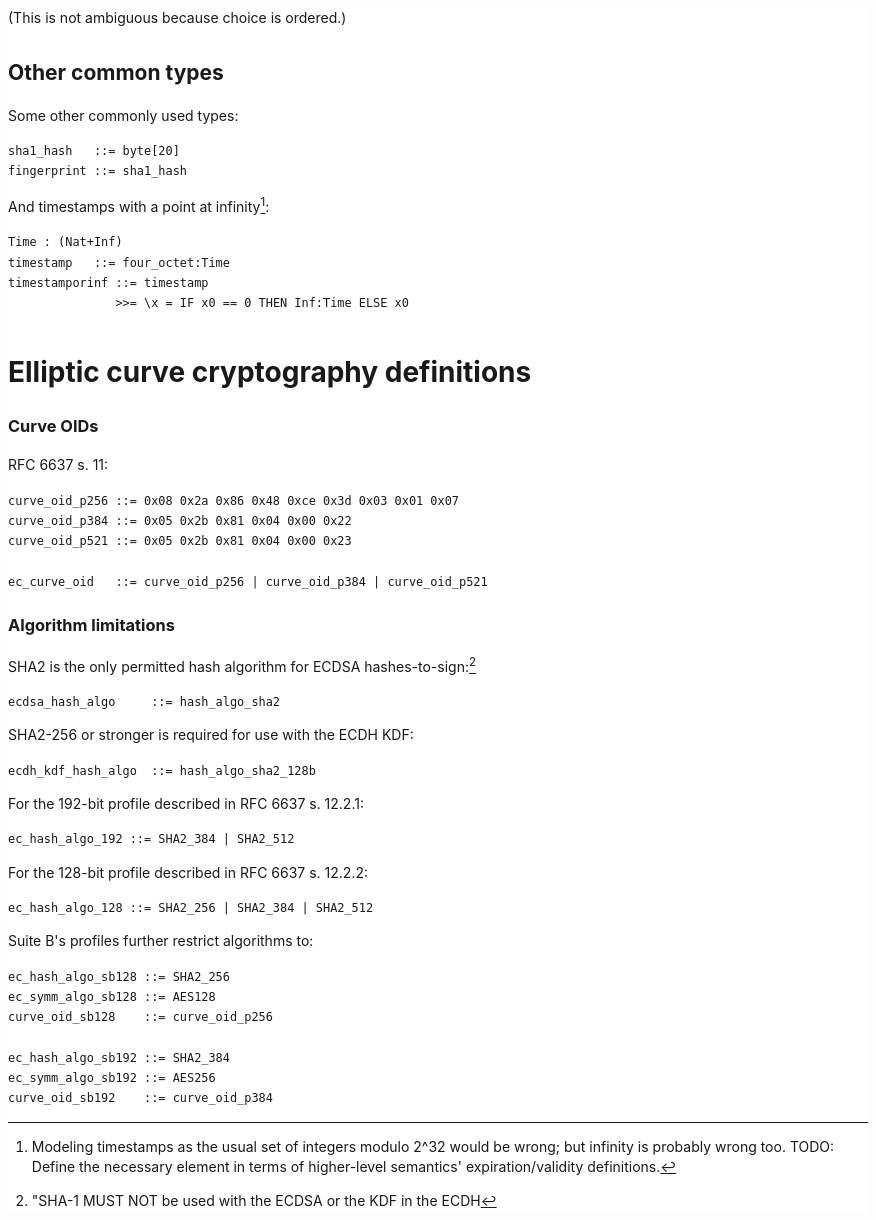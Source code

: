 (This is not ambiguous because choice is ordered.)

Other common types
------------------

Some other commonly used types:

    sha1_hash   ::= byte[20]
    fingerprint ::= sha1_hash

And timestamps with a point at infinity[^infinity]:

    Time : (Nat+Inf)
    timestamp   ::= four_octet:Time
    timestamporinf ::= timestamp
                   >>= \x = IF x0 == 0 THEN Inf:Time ELSE x0

[^infinity]: Modeling timestamps as the usual set of integers modulo 2^32 would
be wrong; but infinity is probably wrong too. TODO: Define the necessary element
in terms of higher-level semantics' expiration/validity definitions.

# Elliptic curve cryptography definitions

### Curve OIDs

RFC 6637 s. 11:

    curve_oid_p256 ::= 0x08 0x2a 0x86 0x48 0xce 0x3d 0x03 0x01 0x07
    curve_oid_p384 ::= 0x05 0x2b 0x81 0x04 0x00 0x22
    curve_oid_p521 ::= 0x05 0x2b 0x81 0x04 0x00 0x23

    ec_curve_oid   ::= curve_oid_p256 | curve_oid_p384 | curve_oid_p521

### Algorithm limitations

SHA2 is the only permitted hash algorithm for ECDSA hashes-to-sign:[^sha2note]

    ecdsa_hash_algo     ::= hash_algo_sha2

SHA2-256 or stronger is required for use with the ECDH KDF:

    ecdh_kdf_hash_algo  ::= hash_algo_sha2_128b

For the 192-bit profile described in RFC 6637 s. 12.2.1:

    ec_hash_algo_192 ::= SHA2_384 | SHA2_512

For the 128-bit profile described in RFC 6637 s. 12.2.2:

    ec_hash_algo_128 ::= SHA2_256 | SHA2_384 | SHA2_512

Suite B's profiles further restrict algorithms to:

    ec_hash_algo_sb128 ::= SHA2_256
    ec_symm_algo_sb128 ::= AES128
    curve_oid_sb128    ::= curve_oid_p256

    ec_hash_algo_sb192 ::= SHA2_384
    ec_symm_algo_sb192 ::= AES256
    curve_oid_sb192    ::= curve_oid_p384


[^sha2note]: "SHA-1 MUST NOT be used with the ECDSA or the KDF in the ECDH
